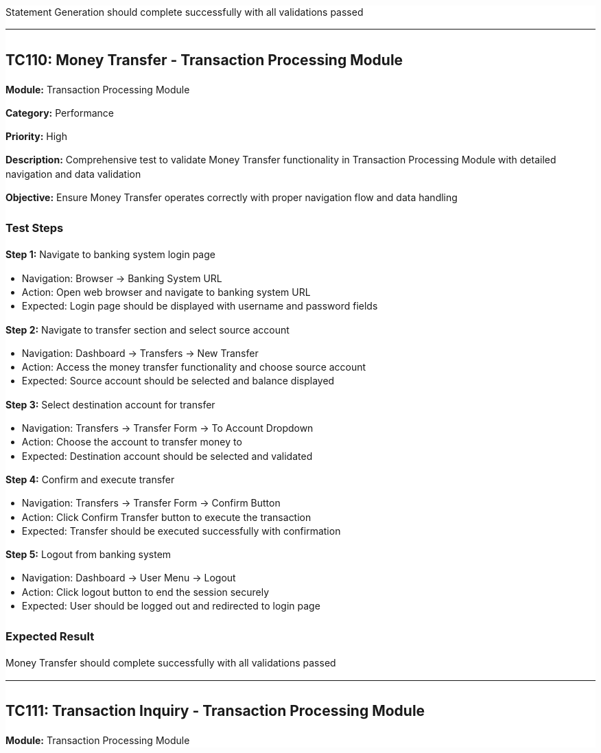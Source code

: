 Statement Generation should complete successfully with all validations passed

---

## TC110: Money Transfer - Transaction Processing Module

**Module:** Transaction Processing Module

**Category:** Performance

**Priority:** High

**Description:** Comprehensive test to validate Money Transfer functionality in Transaction Processing Module with detailed navigation and data validation

**Objective:** Ensure Money Transfer operates correctly with proper navigation flow and data handling

### Test Steps

**Step 1:** Navigate to banking system login page
- Navigation: Browser -> Banking System URL
- Action: Open web browser and navigate to banking system URL
- Expected: Login page should be displayed with username and password fields

**Step 2:** Navigate to transfer section and select source account
- Navigation: Dashboard -> Transfers -> New Transfer
- Action: Access the money transfer functionality and choose source account
- Expected: Source account should be selected and balance displayed

**Step 3:** Select destination account for transfer
- Navigation: Transfers -> Transfer Form -> To Account Dropdown
- Action: Choose the account to transfer money to
- Expected: Destination account should be selected and validated

**Step 4:** Confirm and execute transfer
- Navigation: Transfers -> Transfer Form -> Confirm Button
- Action: Click Confirm Transfer button to execute the transaction
- Expected: Transfer should be executed successfully with confirmation

**Step 5:** Logout from banking system
- Navigation: Dashboard -> User Menu -> Logout
- Action: Click logout button to end the session securely
- Expected: User should be logged out and redirected to login page

### Expected Result

Money Transfer should complete successfully with all validations passed

---

## TC111: Transaction Inquiry - Transaction Processing Module

**Module:** Transaction Processing Module
